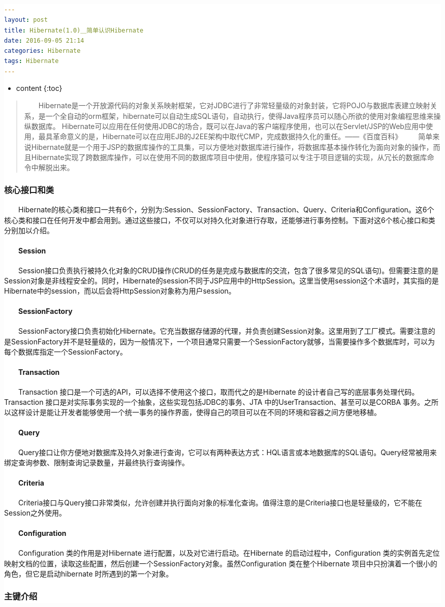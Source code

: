 ```yaml
---
layout: post
title: Hibernate(1.0)＿简单认识Hibernate
date: 2016-09-05 21:14
categories: Hibernate
tags: Hibernate
---
```

* content
{:toc}
>　　Hibernate是一个开放源代码的对象关系映射框架，它对JDBC进行了非常轻量级的对象封装，它将POJO与数据库表建立映射关系，是一个全自动的orm框架，hibernate可以自动生成SQL语句，自动执行，使得Java程序员可以随心所欲的使用对象编程思维来操纵数据库。 Hibernate可以应用在任何使用JDBC的场合，既可以在Java的客户端程序使用，也可以在Servlet/JSP的Web应用中使用，最具革命意义的是，Hibernate可以在应用EJB的J2EE架构中取代CMP，完成数据持久化的重任。——《百度百科》
>　　简单来说Hibernate就是一个用于JSP的数据库操作的工具集，可以方便地对数据库进行操作，将数据库基本操作转化为面向对象的操作，而且Hibernate实现了跨数据库操作，可以在使用不同的数据库项目中使用，使程序猿可以专注于项目逻辑的实现，从冗长的数据库命令中解脱出来。

### 核心接口和类

　　Hibernate的核心类和接口一共有6个，分别为:Session、SessionFactory、Transaction、Query、Criteria和Configuration。这6个核心类和接口在任何开发中都会用到。通过这些接口，不仅可以对持久化对象进行存取，还能够进行事务控制。下面对这6个核心接口和类分别加以介绍。

#### 　　Session

　　Session接口负责执行被持久化对象的CRUD操作(CRUD的任务是完成与数据库的交流，包含了很多常见的SQL语句)。但需要注意的是Session对象是非线程安全的。同时，Hibernate的session不同于JSP应用中的HttpSession。这里当使用session这个术语时，其实指的是Hibernate中的session，而以后会将HttpSession对象称为用户session。

#### 　　SessionFactory

　　SessionFactory接口负责初始化Hibernate。它充当数据存储源的代理，并负责创建Session对象。这里用到了工厂模式。需要注意的是SessionFactory并不是轻量级的，因为一般情况下，一个项目通常只需要一个SessionFactory就够，当需要操作多个数据库时，可以为每个数据库指定一个SessionFactory。

#### 　　Transaction

　　Transaction 接口是一个可选的API，可以选择不使用这个接口，取而代之的是Hibernate 的设计者自己写的底层事务处理代码。 Transaction 接口是对实际事务实现的一个抽象，这些实现包括JDBC的事务、JTA 中的UserTransaction、甚至可以是CORBA 事务。之所以这样设计是能让开发者能够使用一个统一事务的操作界面，使得自己的项目可以在不同的环境和容器之间方便地移植。

#### 　　Query

　　Query接口让你方便地对数据库及持久对象进行查询，它可以有两种表达方式：HQL语言或本地数据库的SQL语句。Query经常被用来绑定查询参数、限制查询记录数量，并最终执行查询操作。

#### 　　Criteria

　　Criteria接口与Query接口非常类似，允许创建并执行面向对象的标准化查询。值得注意的是Criteria接口也是轻量级的，它不能在Session之外使用。

#### 　　Configuration

　　Configuration 类的作用是对Hibernate 进行配置，以及对它进行启动。在Hibernate 的启动过程中，Configuration 类的实例首先定位映射文档的位置，读取这些配置，然后创建一个SessionFactory对象。虽然Configuration 类在整个Hibernate 项目中只扮演着一个很小的角色，但它是启动hibernate 时所遇到的第一个对象。

### 主键介绍



